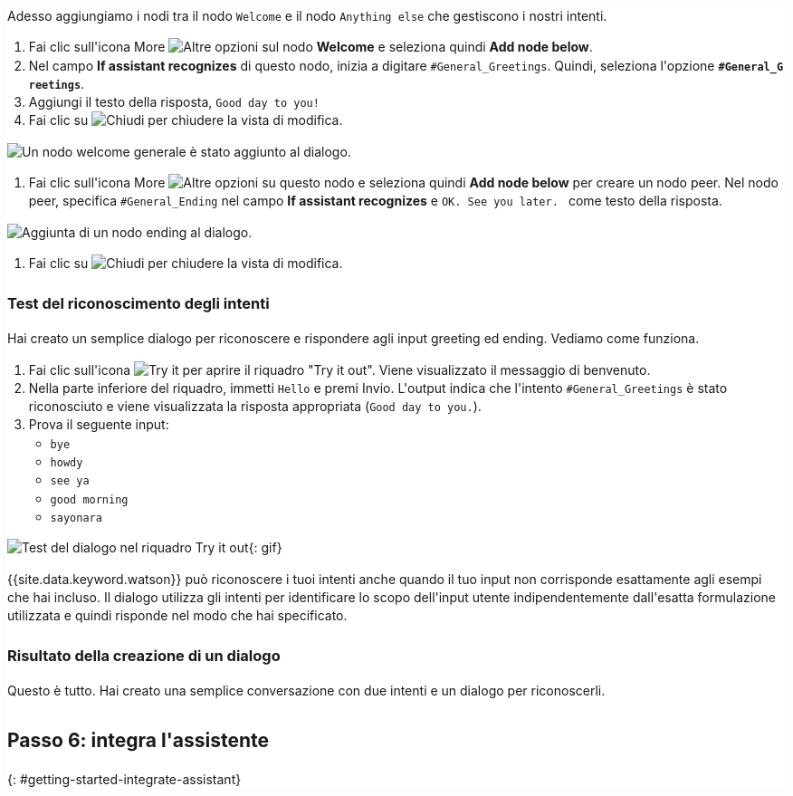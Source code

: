 Adesso aggiungiamo i nodi tra il nodo `Welcome` e il nodo `Anything else` che gestiscono i nostri intenti.

1.  Fai clic sull'icona More ![Altre opzioni](images/kabob.png) sul nodo **Welcome** e seleziona quindi **Add node below**.
1.  Nel campo **If assistant recognizes** di questo nodo, inizia a digitare `#General_Greetings`. Quindi, seleziona l'opzione **`#General_Greetings`**.
1.  Aggiungi il testo della risposta, `Good day to you!`
1.  Fai clic su ![Chiudi](images/close.png) per chiudere la vista di modifica.

   ![Un nodo welcome generale è stato aggiunto al dialogo.](images/gs-add-greeting-node.png)

1.  Fai clic sull'icona More ![Altre opzioni](images/kabob.png) su questo nodo e seleziona quindi **Add node below** per creare un nodo peer. Nel nodo peer, specifica `#General_Ending` nel campo **If assistant recognizes** e `OK. See you later.
` come testo della risposta.

   ![Aggiunta di un nodo ending al dialogo.](images/gs-add-ending-node.png)

1.  Fai clic su ![Chiudi](images/close.png) per chiudere la vista di modifica.

### Test del riconoscimento degli intenti

Hai creato un semplice dialogo per riconoscere e rispondere agli input greeting ed ending. Vediamo come funziona.

1.  Fai clic sull'icona ![Try it](images/ask_watson.png) per aprire il riquadro "Try it out". Viene visualizzato il messaggio di benvenuto.
1.  Nella parte inferiore del riquadro, immetti `Hello` e premi Invio. L'output indica che l'intento `#General_Greetings` è stato riconosciuto e viene visualizzata la risposta appropriata (`Good day to you.`).
1.  Prova il seguente input:
    - `bye`
    - `howdy`
    - `see ya`
    - `good morning`
    - `sayonara`

![Test del dialogo nel riquadro Try it out](images/gs-try-it.gif){: gif}

{{site.data.keyword.watson}} può riconoscere i tuoi intenti anche quando il tuo input non corrisponde esattamente agli esempi che hai incluso. Il dialogo utilizza gli intenti per identificare lo scopo dell'input utente indipendentemente dall'esatta formulazione utilizzata e quindi risponde nel modo che hai specificato.

### Risultato della creazione di un dialogo

Questo è tutto. Hai creato una semplice conversazione con due intenti e un dialogo per riconoscerli.

## Passo 6: integra l'assistente
{: #getting-started-integrate-assistant}
